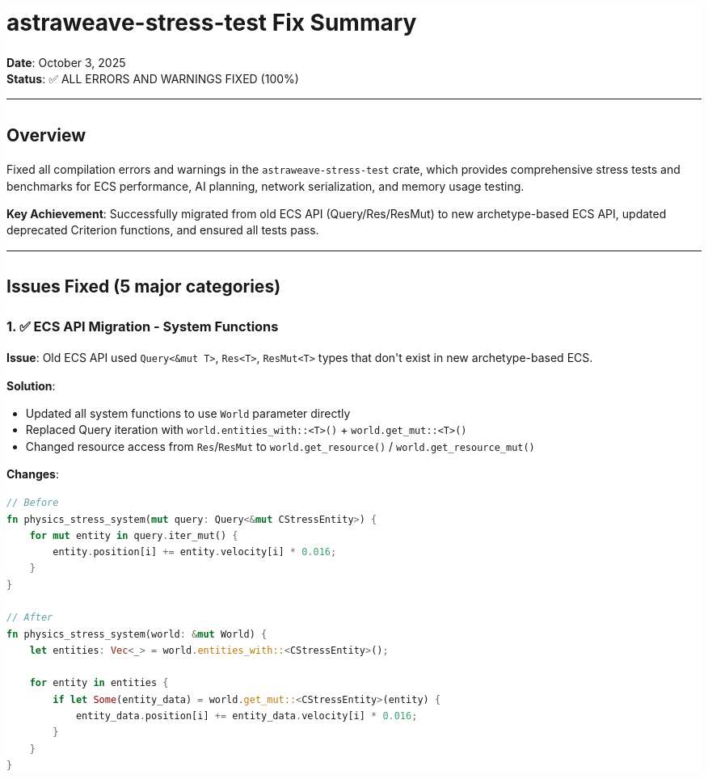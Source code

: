 # astraweave-stress-test Fix Summary

**Date**: October 3, 2025  
**Status**: ✅ ALL ERRORS AND WARNINGS FIXED (100%)

---

## Overview

Fixed all compilation errors and warnings in the `astraweave-stress-test` crate, which provides comprehensive stress tests and benchmarks for ECS performance, AI planning, network serialization, and memory usage testing.

**Key Achievement**: Successfully migrated from old ECS API (Query/Res/ResMut) to new archetype-based ECS API, updated deprecated Criterion functions, and ensured all tests pass.

---

## Issues Fixed (5 major categories)

### 1. ✅ ECS API Migration - System Functions

**Issue**: Old ECS API used `Query<&mut T>`, `Res<T>`, `ResMut<T>` types that don't exist in new archetype-based ECS.

**Solution**: 
- Updated all system functions to use `World` parameter directly
- Replaced Query iteration with `world.entities_with::<T>()` + `world.get_mut::<T>()`
- Changed resource access from `Res`/`ResMut` to `world.get_resource()` / `world.get_resource_mut()`

**Changes**:
```rust
// Before
fn physics_stress_system(mut query: Query<&mut CStressEntity>) {
    for mut entity in query.iter_mut() {
        entity.position[i] += entity.velocity[i] * 0.016;
    }
}

// After
fn physics_stress_system(world: &mut World) {
    let entities: Vec<_> = world.entities_with::<CStressEntity>();
    
    for entity in entities {
        if let Some(entity_data) = world.get_mut::<CStressEntity>(entity) {
            entity_data.position[i] += entity_data.velocity[i] * 0.016;
        }
    }
}
```
